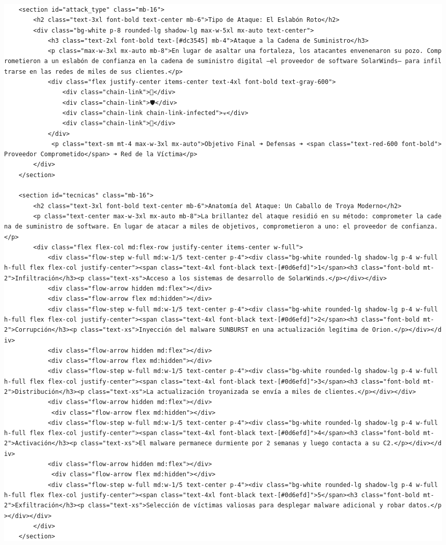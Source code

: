         <section id="attack_type" class="mb-16">
            <h2 class="text-3xl font-bold text-center mb-6">Tipo de Ataque: El Eslabón Roto</h2>
            <div class="bg-white p-8 rounded-lg shadow-lg max-w-5xl mx-auto text-center">
                <h3 class="text-2xl font-bold text-[#dc3545] mb-4">Ataque a la Cadena de Suministro</h3>
                <p class="max-w-3xl mx-auto mb-8">En lugar de asaltar una fortaleza, los atacantes envenenaron su pozo. Comprometieron a un eslabón de confianza en la cadena de suministro digital —el proveedor de software SolarWinds— para infiltrarse en las redes de miles de sus clientes.</p>
                <div class="flex justify-center items-center text-4xl font-bold text-gray-600">
                    <div class="chain-link">🎯</div>
                    <div class="chain-link">🛡️</div>
                    <div class="chain-link chain-link-infected">☣️</div>
                    <div class="chain-link">🏢</div>
                </div>
                 <p class="text-sm mt-4 max-w-3xl mx-auto">Objetivo Final ➜ Defensas ➜ <span class="text-red-600 font-bold">Proveedor Comprometido</span> ➜ Red de la Víctima</p>
            </div>
        </section>
        
        <section id="tecnicas" class="mb-16">
            <h2 class="text-3xl font-bold text-center mb-6">Anatomía del Ataque: Un Caballo de Troya Moderno</h2>
            <p class="text-center max-w-3xl mx-auto mb-8">La brillantez del ataque residió en su método: comprometer la cadena de suministro de software. En lugar de atacar a miles de objetivos, comprometieron a uno: el proveedor de confianza.</p>
            <div class="flex flex-col md:flex-row justify-center items-center w-full">
                <div class="flow-step w-full md:w-1/5 text-center p-4"><div class="bg-white rounded-lg shadow-lg p-4 w-full h-full flex flex-col justify-center"><span class="text-4xl font-black text-[#0d6efd]">1</span><h3 class="font-bold mt-2">Infiltración</h3><p class="text-xs">Acceso a los sistemas de desarrollo de SolarWinds.</p></div></div>
                <div class="flow-arrow hidden md:flex"></div>
                <div class="flow-arrow flex md:hidden"></div>
                <div class="flow-step w-full md:w-1/5 text-center p-4"><div class="bg-white rounded-lg shadow-lg p-4 w-full h-full flex flex-col justify-center"><span class="text-4xl font-black text-[#0d6efd]">2</span><h3 class="font-bold mt-2">Corrupción</h3><p class="text-xs">Inyección del malware SUNBURST en una actualización legítima de Orion.</p></div></div>
                <div class="flow-arrow hidden md:flex"></div>
                <div class="flow-arrow flex md:hidden"></div>
                <div class="flow-step w-full md:w-1/5 text-center p-4"><div class="bg-white rounded-lg shadow-lg p-4 w-full h-full flex flex-col justify-center"><span class="text-4xl font-black text-[#0d6efd]">3</span><h3 class="font-bold mt-2">Distribución</h3><p class="text-xs">La actualización troyanizada se envía a miles de clientes.</p></div></div>
                <div class="flow-arrow hidden md:flex"></div>
                 <div class="flow-arrow flex md:hidden"></div>
                <div class="flow-step w-full md:w-1/5 text-center p-4"><div class="bg-white rounded-lg shadow-lg p-4 w-full h-full flex flex-col justify-center"><span class="text-4xl font-black text-[#0d6efd]">4</span><h3 class="font-bold mt-2">Activación</h3><p class="text-xs">El malware permanece durmiente por 2 semanas y luego contacta a su C2.</p></div></div>
                <div class="flow-arrow hidden md:flex"></div>
                 <div class="flow-arrow flex md:hidden"></div>
                <div class="flow-step w-full md:w-1/5 text-center p-4"><div class="bg-white rounded-lg shadow-lg p-4 w-full h-full flex flex-col justify-center"><span class="text-4xl font-black text-[#0d6efd]">5</span><h3 class="font-bold mt-2">Exfiltración</h3><p class="text-xs">Selección de víctimas valiosas para desplegar malware adicional y robar datos.</p></div></div>
            </div>
        </section>
		